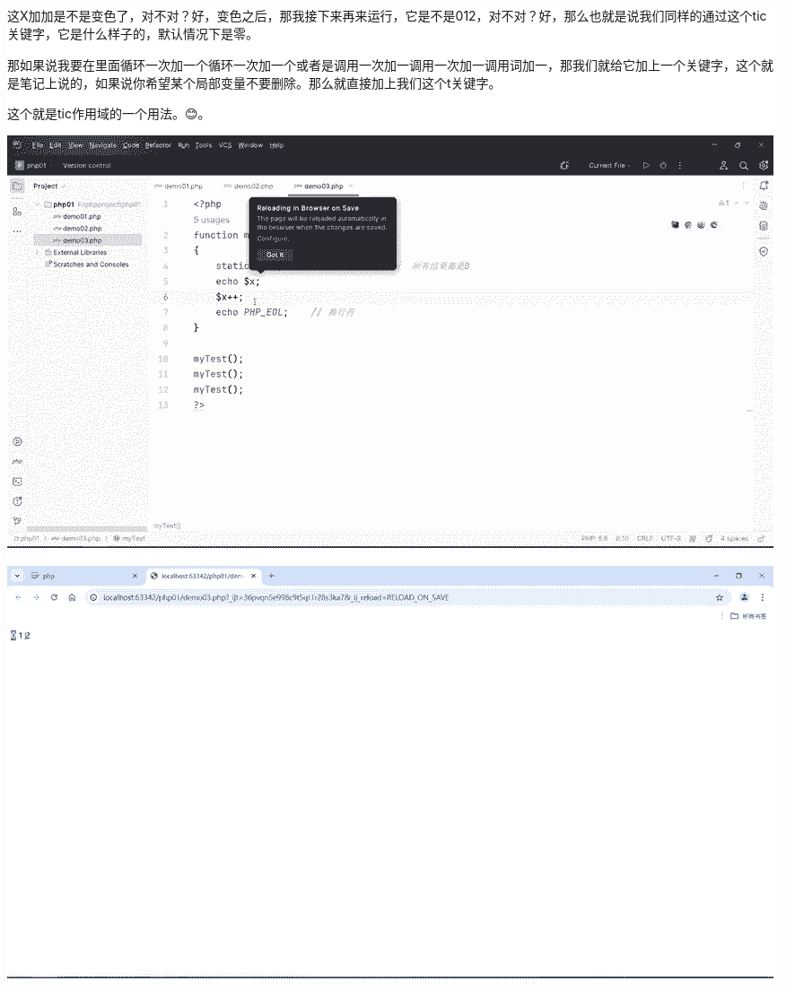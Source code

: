这X加加是不是变色了，对不对？好，变色之后，那我接下来再来运行，它是不是012，对不对？好，那么也就是说我们同样的通过这个tic关键字，它是什么样子的，默认情况下是零。

那如果说我要在里面循环一次加一个循环一次加一个或者是调用一次加一调用一次加一调用词加一，那我们就给它加上一个关键字，这个就是笔记上说的，如果说你希望某个局部变量不要删除。那么就直接加上我们这个t关键字。

这个就是tic作用域的一个用法。😊。

![](img/c899a51491356b6b2f68395c3aae8c7b_40.png)

![](img/c899a51491356b6b2f68395c3aae8c7b_41.png)
